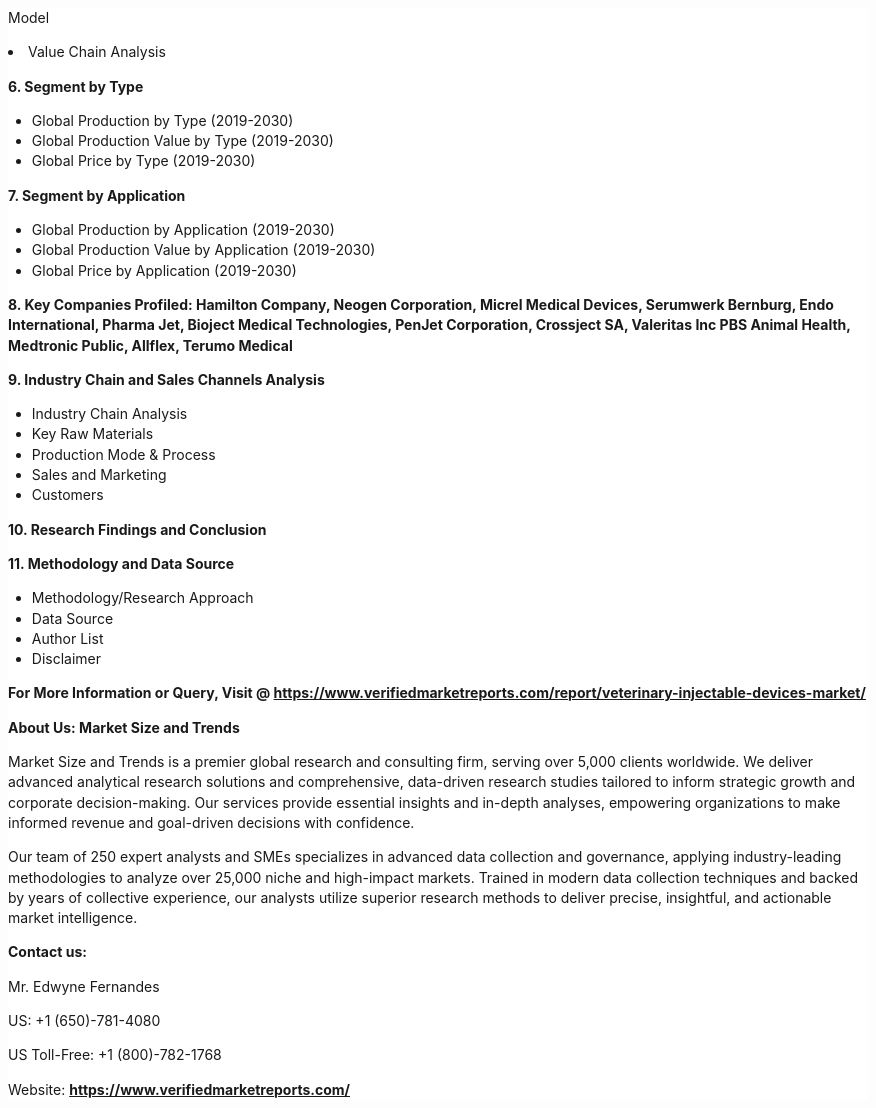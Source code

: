 Model</li><li>Value Chain Analysis&nbsp;</li></ul><p><strong>6. Segment by Type</strong></p><ul><li>Global Production by Type (2019-2030)</li><li>Global Production Value by Type (2019-2030)</li><li>Global Price by Type (2019-2030)</li></ul><p><strong>7. Segment by Application</strong></p><ul><li>Global Production by Application (2019-2030)</li><li>Global Production Value by Application (2019-2030)</li><li>Global Price by Application (2019-2030)</li></ul><p><strong>8. Key Companies Profiled: Hamilton Company, Neogen Corporation, Micrel Medical Devices, Serumwerk Bernburg, Endo International, Pharma Jet, Bioject Medical Technologies, PenJet Corporation, Crossject SA, Valeritas Inc PBS Animal Health, Medtronic Public, Allflex, Terumo Medical</strong></p><p><strong>9. Industry Chain and Sales Channels Analysis</strong></p><ul><li>Industry Chain Analysis</li><li>Key Raw Materials</li><li>Production Mode &amp; Process</li><li>Sales and Marketing</li><li>Customers</li></ul><p><strong>10. Research Findings and Conclusion</strong></p><p><strong>11. Methodology and Data Source</strong></p><ul><li>Methodology/Research Approach</li><li>Data Source</li><li>Author List</li><li>Disclaimer</li></ul></p><p><strong>For More Information or Query, Visit @ <a href="https://www.verifiedmarketreports.com/report/veterinary-injectable-devices-market/">https://www.verifiedmarketreports.com/report/veterinary-injectable-devices-market/</a></strong></p><p><strong>About Us: Market Size and Trends</strong></p><p>Market Size and Trends is a premier global research and consulting firm, serving over 5,000 clients worldwide. We deliver advanced analytical research solutions and comprehensive, data-driven research studies tailored to inform strategic growth and corporate decision-making. Our services provide essential insights and in-depth analyses, empowering organizations to make informed revenue and goal-driven decisions with confidence.</p><p>Our team of 250 expert analysts and SMEs specializes in advanced data collection and governance, applying industry-leading methodologies to analyze over 25,000 niche and high-impact markets. Trained in modern data collection techniques and backed by years of collective experience, our analysts utilize superior research methods to deliver precise, insightful, and actionable market intelligence.</p><p><strong>Contact us:</strong></p><p>Mr. Edwyne Fernandes</p><p>US: +1 (650)-781-4080</p><p>US Toll-Free: +1 (800)-782-1768</p><p>Website: <strong><a href="https://www.verifiedmarketreports.com/">https://www.verifiedmarketreports.com/</a></strong></p>
